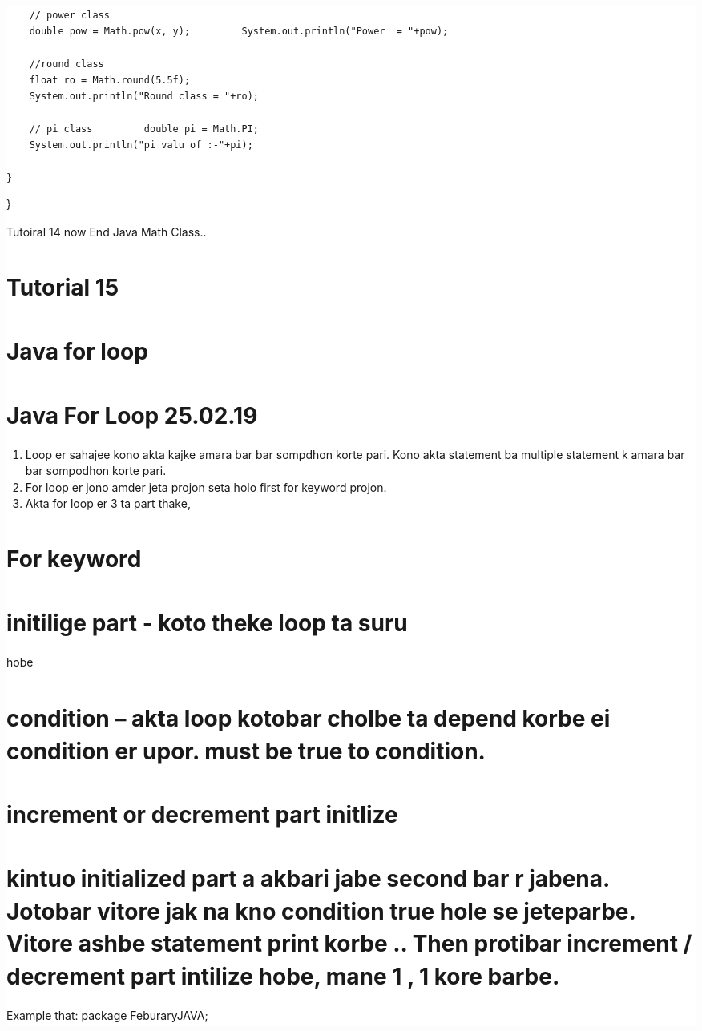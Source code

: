         // power class 
        double pow = Math.pow(x, y);         System.out.println("Power  = "+pow); 
 
        //round class 
        float ro = Math.round(5.5f); 
        System.out.println("Round class = "+ro); 
 
        // pi class         double pi = Math.PI; 
        System.out.println("pi valu of :-"+pi); 
 
    } 
} 
 
 
 
Tutoiral 14 now End Java Math Class.. 
     
# Tutorial 15 
# Java for loop 
 
# Java For Loop 25.02.19 
1.	Loop er sahajee kono akta kajke amara bar bar sompdhon korte pari. Kono akta statement ba multiple statement k amara bar bar sompodhon korte pari. 
2.	For loop er jono amder jeta projon seta holo first for keyword projon. 
3.	Akta for loop er 3 ta part thake, 
 
 
#  For keyword 
 
#  initilige part -  koto theke loop ta suru 
hobe 
 
# condition – akta loop kotobar cholbe ta depend korbe ei condition er upor. must be true to condition. 
 
#  increment or decrement part initlize 
 
# kintuo initialized part a akbari jabe second bar r jabena. Jotobar vitore jak na kno condition true hole se jeteparbe. Vitore ashbe statement  print korbe .. Then protibar increment / decrement part intilize hobe, mane 1 , 1 kore barbe. 
 
 
Example that: 
package FeburaryJAVA; 
 